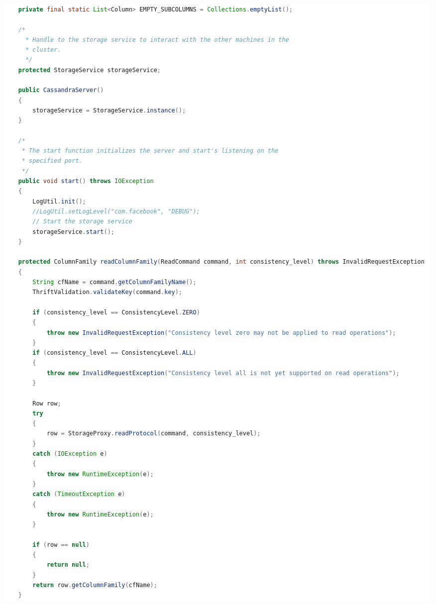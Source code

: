 ```java
    private final static List<Column> EMPTY_SUBCOLUMNS = Collections.emptyList();

    /*
      * Handle to the storage service to interact with the other machines in the
      * cluster.
      */
	protected StorageService storageService;

    public CassandraServer()
	{
		storageService = StorageService.instance();
	}

	/*
	 * The start function initializes the server and start's listening on the
	 * specified port.
	 */
	public void start() throws IOException
    {
		LogUtil.init();
		//LogUtil.setLogLevel("com.facebook", "DEBUG");
		// Start the storage service
		storageService.start();
	}

    protected ColumnFamily readColumnFamily(ReadCommand command, int consistency_level) throws InvalidRequestException
    {
        String cfName = command.getColumnFamilyName();
        ThriftValidation.validateKey(command.key);

        if (consistency_level == ConsistencyLevel.ZERO)
        {
            throw new InvalidRequestException("Consistency level zero may not be applied to read operations");
        }
        if (consistency_level == ConsistencyLevel.ALL)
        {
            throw new InvalidRequestException("Consistency level all is not yet supported on read operations");
        }

        Row row;
        try
        {
            row = StorageProxy.readProtocol(command, consistency_level);
        }
        catch (IOException e)
        {
            throw new RuntimeException(e);
        }
        catch (TimeoutException e)
        {
            throw new RuntimeException(e);
        }

        if (row == null)
        {
            return null;
        }
        return row.getColumnFamily(cfName);
	}

```